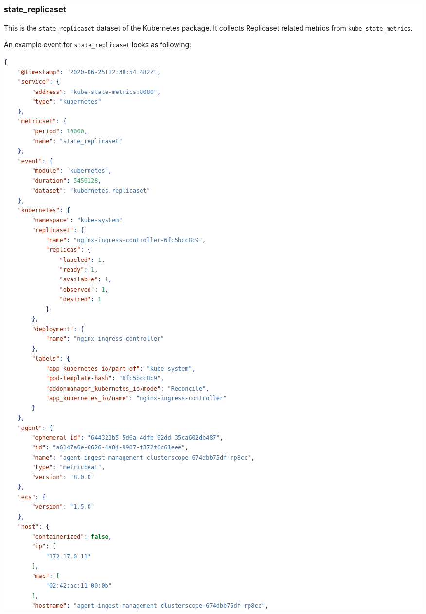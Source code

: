 
### state_replicaset

This is the `state_replicaset` dataset of the Kubernetes package. It collects 
Replicaset related metrics from `kube_state_metrics`.

An example event for `state_replicaset` looks as following:

```json
{
    "@timestamp": "2020-06-25T12:38:54.482Z",
    "service": {
        "address": "kube-state-metrics:8080",
        "type": "kubernetes"
    },
    "metricset": {
        "period": 10000,
        "name": "state_replicaset"
    },
    "event": {
        "module": "kubernetes",
        "duration": 5456128,
        "dataset": "kubernetes.replicaset"
    },
    "kubernetes": {
        "namespace": "kube-system",
        "replicaset": {
            "name": "nginx-ingress-controller-6fc5bcc8c9",
            "replicas": {
                "labeled": 1,
                "ready": 1,
                "available": 1,
                "observed": 1,
                "desired": 1
            }
        },
        "deployment": {
            "name": "nginx-ingress-controller"
        },
        "labels": {
            "app_kubernetes_io/part-of": "kube-system",
            "pod-template-hash": "6fc5bcc8c9",
            "addonmanager_kubernetes_io/mode": "Reconcile",
            "app_kubernetes_io/name": "nginx-ingress-controller"
        }
    },
    "agent": {
        "ephemeral_id": "644323b5-5d6a-4dfb-92dd-35ca602db487",
        "id": "a6147a6e-6626-4a84-9907-f372f6c61eee",
        "name": "agent-ingest-management-clusterscope-674dbb75df-rp8cc",
        "type": "metricbeat",
        "version": "8.0.0"
    },
    "ecs": {
        "version": "1.5.0"
    },
    "host": {
        "containerized": false,
        "ip": [
            "172.17.0.11"
        ],
        "mac": [
            "02:42:ac:11:00:0b"
        ],
        "hostname": "agent-ingest-management-clusterscope-674dbb75df-rp8cc",
```